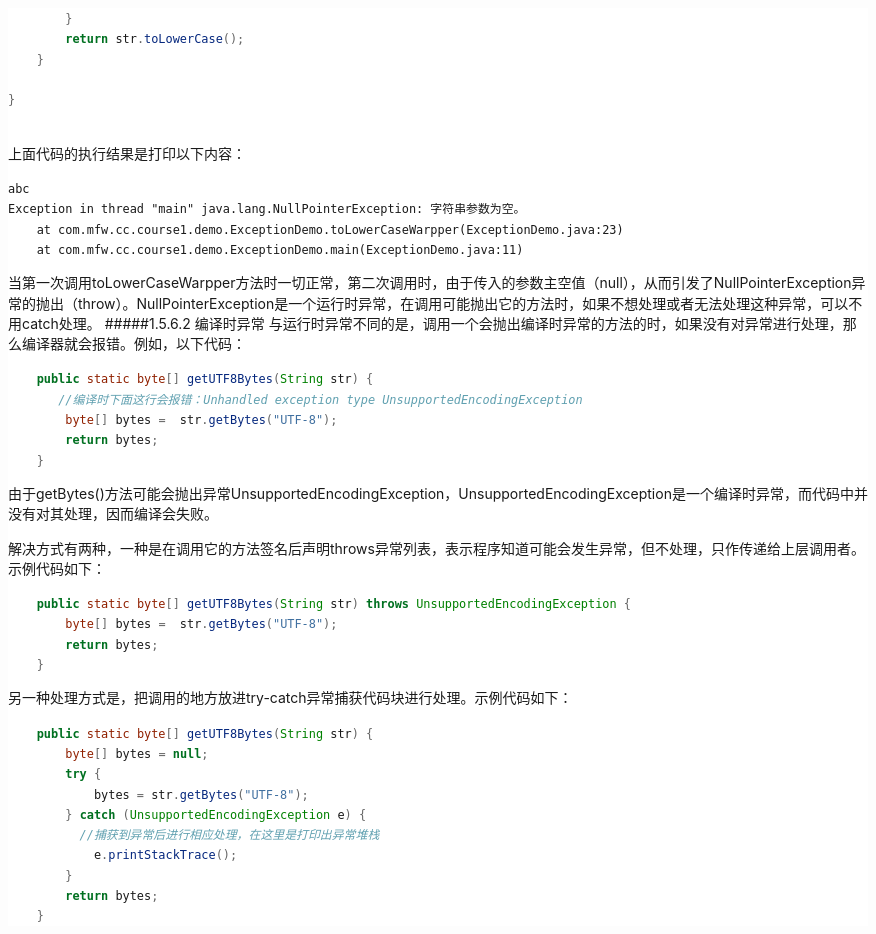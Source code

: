 ```java
        }
        return str.toLowerCase();
    }
  
}
    
```

上面代码的执行结果是打印以下内容：

```
abc
Exception in thread "main" java.lang.NullPointerException: 字符串参数为空。
	at com.mfw.cc.course1.demo.ExceptionDemo.toLowerCaseWarpper(ExceptionDemo.java:23)
	at com.mfw.cc.course1.demo.ExceptionDemo.main(ExceptionDemo.java:11)
```

当第一次调用toLowerCaseWarpper方法时一切正常，第二次调用时，由于传入的参数主空值（null），从而引发了NullPointerException异常的抛出（throw）。NullPointerException是一个运行时异常，在调用可能抛出它的方法时，如果不想处理或者无法处理这种异常，可以不用catch处理。
#####1.5.6.2 编译时异常
与运行时异常不同的是，调用一个会抛出编译时异常的方法的时，如果没有对异常进行处理，那么编译器就会报错。例如，以下代码：

```java
    public static byte[] getUTF8Bytes(String str) {
       //编译时下面这行会报错：Unhandled exception type UnsupportedEncodingException
        byte[] bytes =  str.getBytes("UTF-8");
        return bytes;
    }
```

由于getBytes()方法可能会抛出异常UnsupportedEncodingException，UnsupportedEncodingException是一个编译时异常，而代码中并没有对其处理，因而编译会失败。

解决方式有两种，一种是在调用它的方法签名后声明throws异常列表，表示程序知道可能会发生异常，但不处理，只作传递给上层调用者。示例代码如下：

```java
    public static byte[] getUTF8Bytes(String str) throws UnsupportedEncodingException {
        byte[] bytes =  str.getBytes("UTF-8");
        return bytes;
    }
```

另一种处理方式是，把调用的地方放进try-catch异常捕获代码块进行处理。示例代码如下：

```java
    public static byte[] getUTF8Bytes(String str) {
        byte[] bytes = null;
        try {
            bytes = str.getBytes("UTF-8");
        } catch (UnsupportedEncodingException e) {
          //捕获到异常后进行相应处理，在这里是打印出异常堆栈
            e.printStackTrace();
        }
        return bytes;
    }
```
